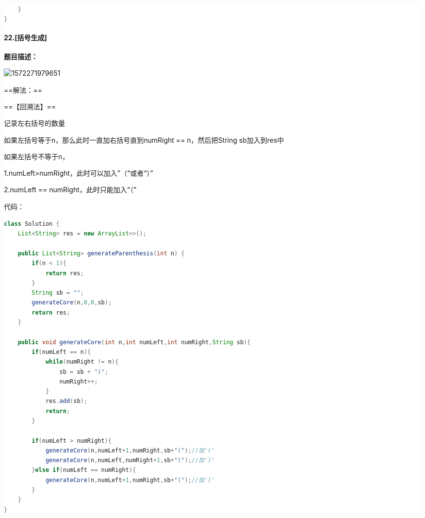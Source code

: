 ```java
    }
}
```



#### 22.[括号生成]

**题目描述：**

![1572271979651](C:\Users\17\AppData\Roaming\Typora\typora-user-images\1572271979651.png)



==解法：==

==【回溯法】==

记录左右括号的数量

如果左括号等于n，那么此时一直加右括号直到numRight == n，然后把String sb加入到res中

如果左括号不等于n，

1.numLeft>numRight，此时可以加入”（“或者“）”

2.numLeft == numRight，此时只能加入“（”



代码：

```java
class Solution {
    List<String> res = new ArrayList<>();
    
    public List<String> generateParenthesis(int n) {
        if(n < 1){
            return res;
        }
        String sb = "";
        generateCore(n,0,0,sb);
        return res;
    }
    
    public void generateCore(int n,int numLeft,int numRight,String sb){
        if(numLeft == n){
            while(numRight != n){
                sb = sb + ")";
                numRight++;
            }
            res.add(sb);
            return;
        }
        
        if(numLeft > numRight){
            generateCore(n,numLeft+1,numRight,sb+"(");//加'('
            generateCore(n,numLeft,numRight+1,sb+")");//加')'
        }else if(numLeft == numRight){
            generateCore(n,numLeft+1,numRight,sb+"(");//加'('
        }
    }
}
```
